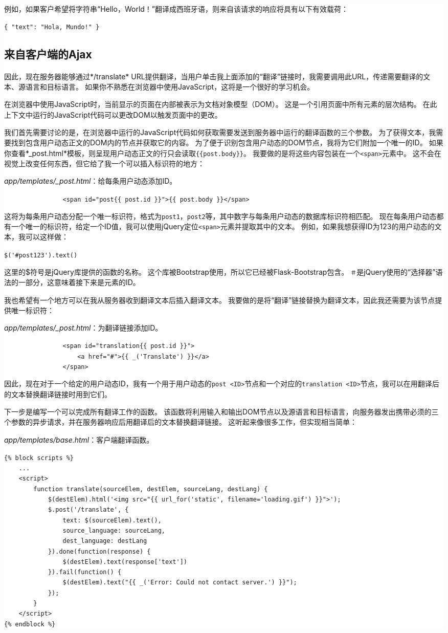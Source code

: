 例如，如果客户希望将字符串“Hello，World！”翻译成西班牙语，则来自该请求的响应将具有以下有效载荷：

```
{ "text": "Hola, Mundo!" }
```

## 来自客户端的Ajax

因此，现在服务器能够通过*/translate* URL提供翻译，当用户单击我上面添加的“翻译”链接时，我需要调用此URL，传递需要翻译的文本、源语言和目标语言。 如果你不熟悉在浏览器中使用JavaScript，这将是一个很好的学习机会。

在浏览器中使用JavaScript时，当前显示的页面在内部被表示为文档对象模型（DOM）。 这是一个引用页面中所有元素的层次结构。 在此上下文中运行的JavaScript代码可以更改DOM以触发页面中的更改。

我们首先需要讨论的是，在浏览器中运行的JavaScript代码如何获取需要发送到服务器中运行的翻译函数的三个参数。 为了获得文本，我需要找到包含用户动态正文的DOM内的节点并获取它的内容。 为了便于识别包含用户动态的DOM节点，我将为它们附加一个唯一的ID。 如果你查看*_post.html*模板，则呈现用户动态正文的行只会读取`{{post.body}}`。 我要做的是将这些内容包装在一个`<span>`元素中。 这不会在视觉上改变任何东西，但它给了我一个可以插入标识符的地方：

*app/templates/_post.html*：给每条用户动态添加ID。

```
                <span id="post{{ post.id }}">{{ post.body }}</span>
```

这将为每条用户动态分配一个唯一标识符，格式为`post1`，`post2`等，其中数字与每条用户动态的数据库标识符相匹配。 现在每条用户动态都有一个唯一的标识符，给定一个ID值，我可以使用jQuery定位`<span>`元素并提取其中的文本。 例如，如果我想获得ID为123的用户动态的文本，我可以这样做：

```
$('#post123').text()
```

这里的$符号是jQuery库提供的函数的名称。 这个库被Bootstrap使用，所以它已经被Flask-Bootstrap包含。 `＃`是jQuery使用的“选择器”语法的一部分，这意味着接下来是元素的ID。

我也希望有一个地方可以在我从服务器收到翻译文本后插入翻译文本。 我要做的是将“翻译”链接替换为翻译文本，因此我还需要为该节点提供唯一标识符：

*app/templates/_post.html*：为翻译链接添加ID。

```
                <span id="translation{{ post.id }}">
                    <a href="#">{{ _('Translate') }}</a>
                </span>
```

因此，现在对于一个给定的用户动态ID，我有一个用于用户动态的`post <ID>`节点和一个对应的`translation <ID>`节点，我可以在用翻译后的文本替换翻译链接时用到它们。

下一步是编写一个可以完成所有翻译工作的函数。 该函数将利用输入和输出DOM节点以及源语言和目标语言，向服务器发出携带必须的三个参数的异步请求，并在服务器响应后用翻译后的文本替换翻译链接。 这听起来像很多工作，但实现相当简单：

*app/templates/base.html*：客户端翻译函数。

```
{% block scripts %}
    ...
    <script>
        function translate(sourceElem, destElem, sourceLang, destLang) {
            $(destElem).html('<img src="{{ url_for('static', filename='loading.gif') }}">');
            $.post('/translate', {
                text: $(sourceElem).text(),
                source_language: sourceLang,
                dest_language: destLang
            }).done(function(response) {
                $(destElem).text(response['text'])
            }).fail(function() {
                $(destElem).text("{{ _('Error: Could not contact server.') }}");
            });
        }
    </script>
{% endblock %}
```
